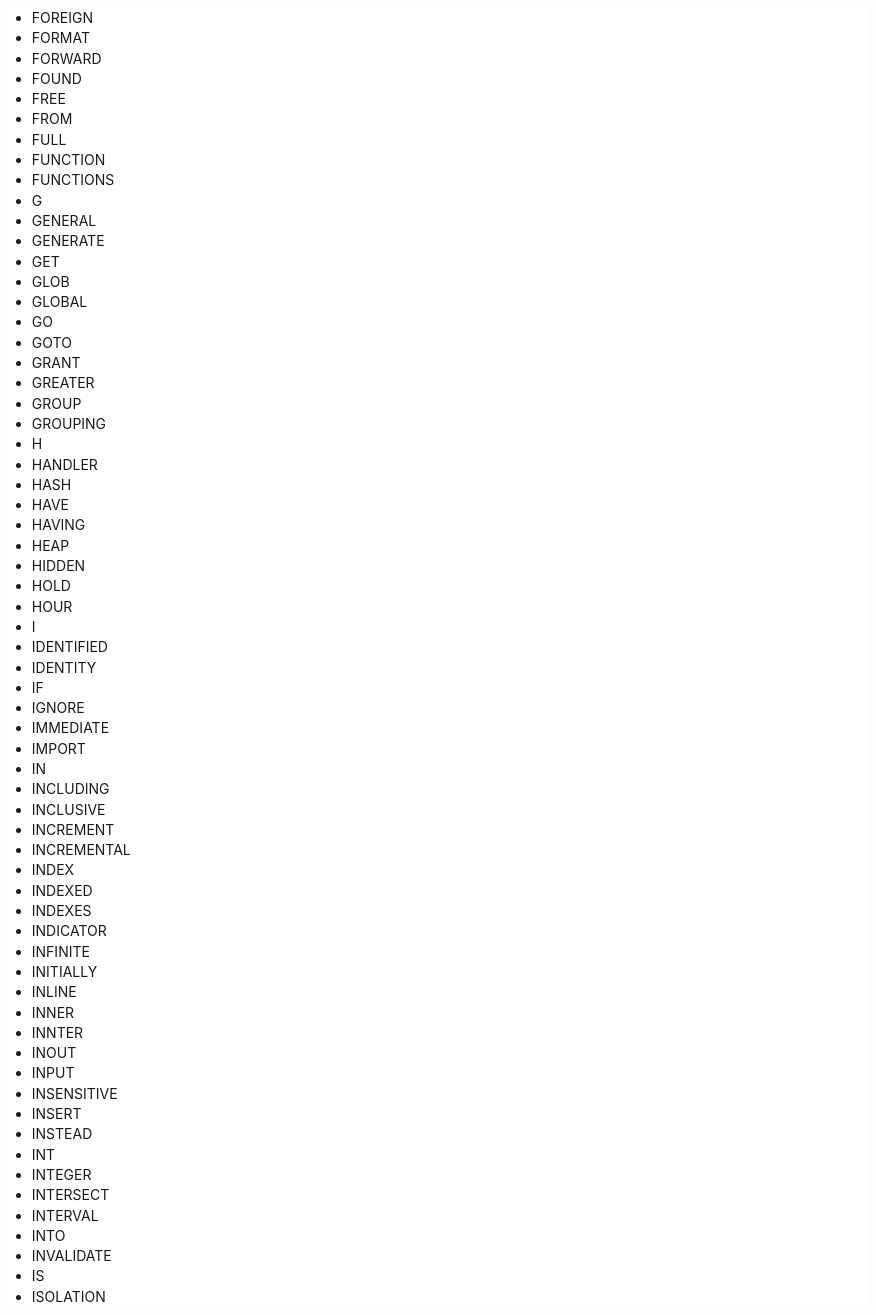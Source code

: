   - FOREIGN
  - FORMAT
  - FORWARD
  - FOUND
  - FREE
  - FROM
  - FULL
  - FUNCTION
  - FUNCTIONS
 - G
  - GENERAL
  - GENERATE
  - GET
  - GLOB
  - GLOBAL
  - GO
  - GOTO
  - GRANT
  - GREATER
  - GROUP
  - GROUPING
 - H 
  - HANDLER
  - HASH
  - HAVE
  - HAVING
  - HEAP
  - HIDDEN
  - HOLD
  - HOUR
 - I
  - IDENTIFIED
  - IDENTITY
  - IF
  - IGNORE
  - IMMEDIATE
  - IMPORT
  - IN
  - INCLUDING
  - INCLUSIVE
  - INCREMENT
  - INCREMENTAL
  - INDEX
  - INDEXED
  - INDEXES
  - INDICATOR
  - INFINITE
  - INITIALLY
  - INLINE
  - INNER
  - INNTER
  - INOUT
  - INPUT
  - INSENSITIVE
  - INSERT
  - INSTEAD
  - INT
  - INTEGER
  - INTERSECT
  - INTERVAL
  - INTO
  - INVALIDATE
  - IS
  - ISOLATION